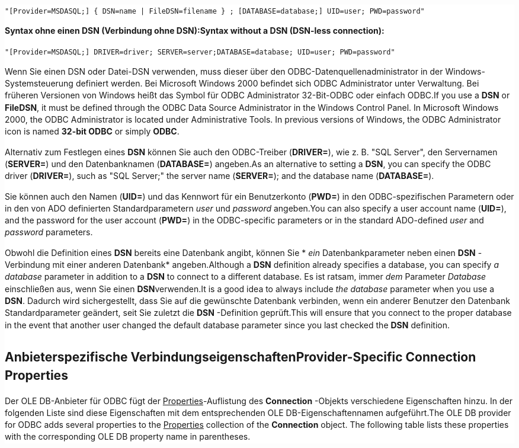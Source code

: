 `"[Provider=MSDASQL;] { DSN=name | FileDSN=filename } ; [DATABASE=database;] UID=user; PWD=password"`

<span data-ttu-id="0f5e7-138">**Syntax ohne einen DSN (Verbindung ohne DSN):**</span><span class="sxs-lookup"><span data-stu-id="0f5e7-138">**Syntax without a DSN (DSN-less connection):**</span></span>

`"[Provider=MSDASQL;] DRIVER=driver; SERVER=server;DATABASE=database; UID=user; PWD=password"`

<span data-ttu-id="0f5e7-p106">Wenn Sie einen DSN oder Datei-DSN verwenden, muss dieser über den ODBC-Datenquellenadministrator in der Windows-Systemsteuerung definiert werden. Bei Microsoft Windows 2000 befindet sich ODBC Administrator unter Verwaltung. Bei früheren Versionen von Windows heißt das Symbol für ODBC Administrator 32-Bit-ODBC oder einfach ODBC.</span><span class="sxs-lookup"><span data-stu-id="0f5e7-p106">If you use a **DSN** or **FileDSN**, it must be defined through the ODBC Data Source Administrator in the Windows Control Panel. In Microsoft Windows 2000, the ODBC Administrator is located under Administrative Tools. In previous versions of Windows, the ODBC Administrator icon is named **32-bit ODBC** or simply **ODBC**.</span></span>

<span data-ttu-id="0f5e7-142">Alternativ zum Festlegen eines **DSN** können Sie auch den ODBC-Treiber (**DRIVER=**), wie z. B. "SQL Server", den Servernamen (**SERVER=**) und den Datenbanknamen (**DATABASE=**) angeben.</span><span class="sxs-lookup"><span data-stu-id="0f5e7-142">As an alternative to setting a **DSN**, you can specify the ODBC driver (**DRIVER=**), such as "SQL Server;" the server name (**SERVER=**); and the database name (**DATABASE=**).</span></span>

<span data-ttu-id="0f5e7-143">Sie können auch den Namen (**UID=**) und das Kennwort für ein Benutzerkonto (**PWD=**) in den ODBC-spezifischen Parametern oder in den von ADO definierten Standardparametern *user* und *password* angeben.</span><span class="sxs-lookup"><span data-stu-id="0f5e7-143">You can also specify a user account name (**UID=**), and the password for the user account (**PWD=**) in the ODBC-specific parameters or in the standard ADO-defined *user* and *password* parameters.</span></span>

<span data-ttu-id="0f5e7-144">Obwohl die Definition eines **DSN** bereits eine Datenbank angibt, können Sie \* *ein* Datenbankparameter neben einen **DSN** -Verbindung mit einer anderen Datenbank\* angeben.</span><span class="sxs-lookup"><span data-stu-id="0f5e7-144">Although a **DSN** definition already specifies a database, you can specify *a* *database* parameter in addition to a **DSN** to connect to a different database.</span></span> <span data-ttu-id="0f5e7-145">Es ist ratsam, immer *dem* Parameter *Database* einschließen aus, wenn Sie einen **DSN**verwenden.</span><span class="sxs-lookup"><span data-stu-id="0f5e7-145">It is a good idea to always include *the* *database* parameter when you use a **DSN**.</span></span> <span data-ttu-id="0f5e7-146">Dadurch wird sichergestellt, dass Sie auf die gewünschte Datenbank verbinden, wenn ein anderer Benutzer den Datenbank Standardparameter geändert, seit Sie zuletzt die **DSN** -Definition geprüft.</span><span class="sxs-lookup"><span data-stu-id="0f5e7-146">This will ensure that you connect to the proper database in the event that another user changed the default database parameter since you last checked the **DSN** definition.</span></span>

## <a name="provider-specific-connection-properties"></a><span data-ttu-id="0f5e7-147">Anbieterspezifische Verbindungseigenschaften</span><span class="sxs-lookup"><span data-stu-id="0f5e7-147">Provider-Specific Connection Properties</span></span>

<span data-ttu-id="0f5e7-p108">Der OLE DB-Anbieter für ODBC fügt der [Properties](properties-collection-ado.md)-Auflistung des **Connection** -Objekts verschiedene Eigenschaften hinzu. In der folgenden Liste sind diese Eigenschaften mit dem entsprechenden OLE DB-Eigenschaftennamen aufgeführt.</span><span class="sxs-lookup"><span data-stu-id="0f5e7-p108">The OLE DB provider for ODBC adds several properties to the [Properties](properties-collection-ado.md) collection of the **Connection** object. The following table lists these properties with the corresponding OLE DB property name in parentheses.</span></span>
